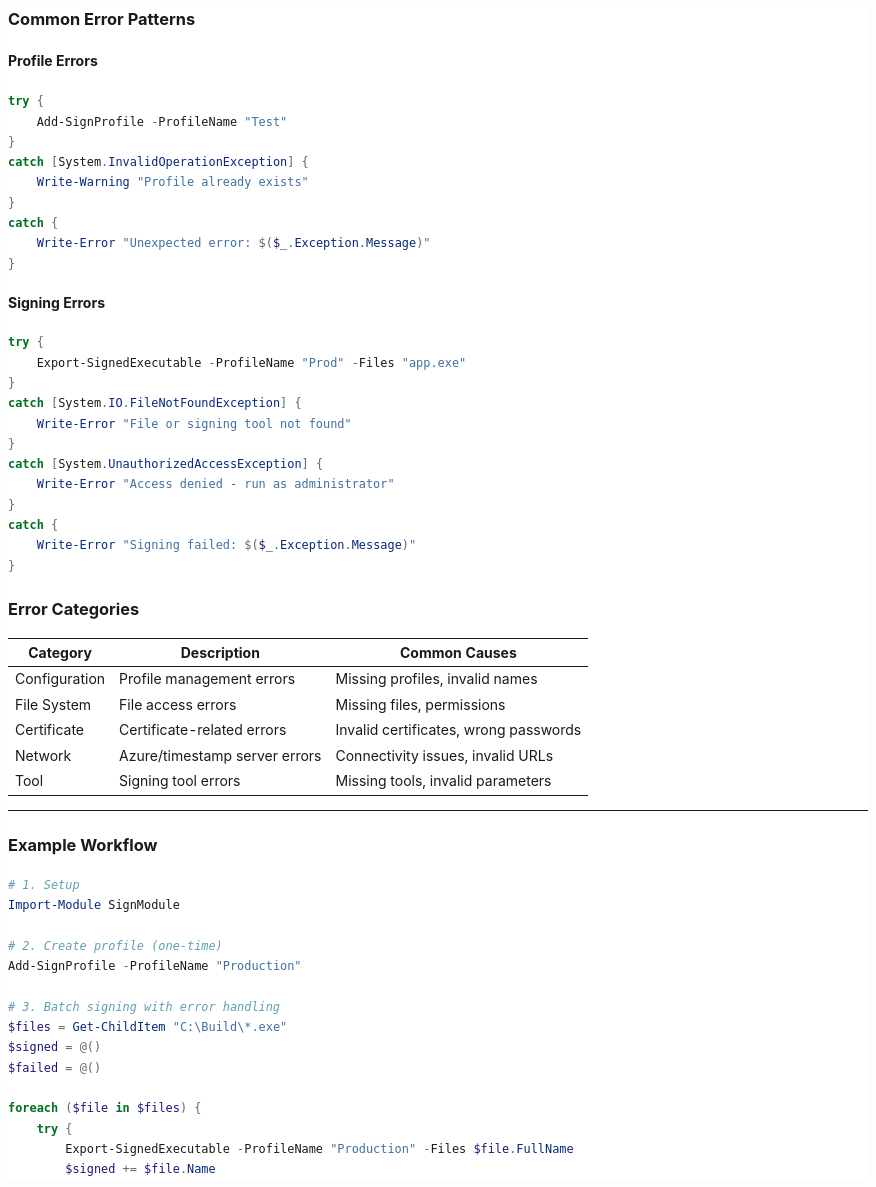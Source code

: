 ### Common Error Patterns

#### Profile Errors
```powershell
try {
    Add-SignProfile -ProfileName "Test"
}
catch [System.InvalidOperationException] {
    Write-Warning "Profile already exists"
}
catch {
    Write-Error "Unexpected error: $($_.Exception.Message)"
}
```

#### Signing Errors
```powershell
try {
    Export-SignedExecutable -ProfileName "Prod" -Files "app.exe"
}
catch [System.IO.FileNotFoundException] {
    Write-Error "File or signing tool not found"
}
catch [System.UnauthorizedAccessException] {
    Write-Error "Access denied - run as administrator"
}
catch {
    Write-Error "Signing failed: $($_.Exception.Message)"
}
```

### Error Categories

| Category | Description | Common Causes |
|----------|-------------|---------------|
| Configuration | Profile management errors | Missing profiles, invalid names |
| File System | File access errors | Missing files, permissions |
| Certificate | Certificate-related errors | Invalid certificates, wrong passwords |
| Network | Azure/timestamp server errors | Connectivity issues, invalid URLs |
| Tool | Signing tool errors | Missing tools, invalid parameters |

---

### Example Workflow

```powershell
# 1. Setup
Import-Module SignModule

# 2. Create profile (one-time)
Add-SignProfile -ProfileName "Production"

# 3. Batch signing with error handling
$files = Get-ChildItem "C:\Build\*.exe"
$signed = @()
$failed = @()

foreach ($file in $files) {
    try {
        Export-SignedExecutable -ProfileName "Production" -Files $file.FullName
        $signed += $file.Name
```